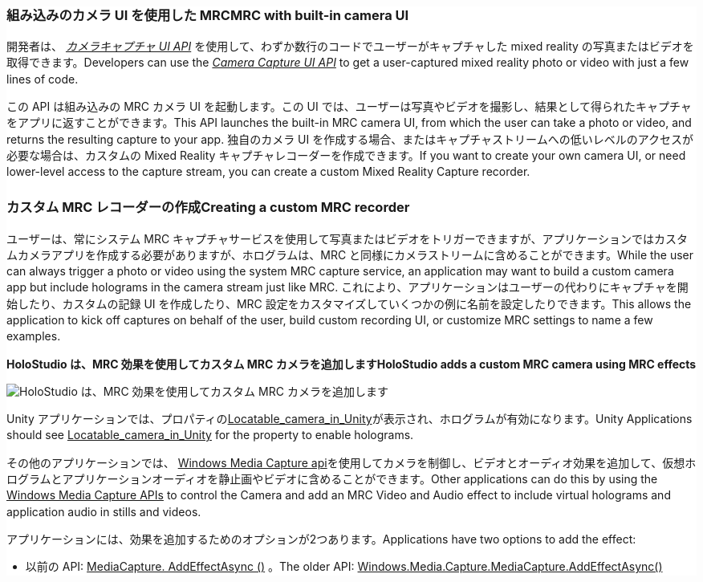 ### <a name="mrc-with-built-in-camera-ui"></a><span data-ttu-id="c6e0a-201">組み込みのカメラ UI を使用した MRC</span><span class="sxs-lookup"><span data-stu-id="c6e0a-201">MRC with built-in camera UI</span></span>

<span data-ttu-id="c6e0a-202">開発者は、 *[カメラキャプチャ UI API](https://docs.microsoft.com/windows/uwp/audio-video-camera/capture-photos-and-video-with-cameracaptureui)* を使用して、わずか数行のコードでユーザーがキャプチャした mixed reality の写真またはビデオを取得できます。</span><span class="sxs-lookup"><span data-stu-id="c6e0a-202">Developers can use the *[Camera Capture UI API](https://docs.microsoft.com/windows/uwp/audio-video-camera/capture-photos-and-video-with-cameracaptureui)* to get a user-captured mixed reality photo or video with just a few lines of code.</span></span>

<span data-ttu-id="c6e0a-203">この API は組み込みの MRC カメラ UI を起動します。この UI では、ユーザーは写真やビデオを撮影し、結果として得られたキャプチャをアプリに返すことができます。</span><span class="sxs-lookup"><span data-stu-id="c6e0a-203">This API launches the built-in MRC camera UI, from which the user can take a photo or video, and returns the resulting capture to your app.</span></span>  <span data-ttu-id="c6e0a-204">独自のカメラ UI を作成する場合、またはキャプチャストリームへの低いレベルのアクセスが必要な場合は、カスタムの Mixed Reality キャプチャレコーダーを作成できます。</span><span class="sxs-lookup"><span data-stu-id="c6e0a-204">If you want to create your own camera UI, or need lower-level access to the capture stream, you can create a custom Mixed Reality Capture recorder.</span></span>

### <a name="creating-a-custom-mrc-recorder"></a><span data-ttu-id="c6e0a-205">カスタム MRC レコーダーの作成</span><span class="sxs-lookup"><span data-stu-id="c6e0a-205">Creating a custom MRC recorder</span></span>

<span data-ttu-id="c6e0a-206">ユーザーは、常にシステム MRC キャプチャサービスを使用して写真またはビデオをトリガーできますが、アプリケーションではカスタムカメラアプリを作成する必要がありますが、ホログラムは、MRC と同様にカメラストリームに含めることができます。</span><span class="sxs-lookup"><span data-stu-id="c6e0a-206">While the user can always trigger a photo or video using the system MRC capture service, an application may want to build a custom camera app but include holograms in the camera stream just like MRC.</span></span> <span data-ttu-id="c6e0a-207">これにより、アプリケーションはユーザーの代わりにキャプチャを開始したり、カスタムの記録 UI を作成したり、MRC 設定をカスタマイズしていくつかの例に名前を設定したりできます。</span><span class="sxs-lookup"><span data-stu-id="c6e0a-207">This allows the application to kick off captures on behalf of the user, build custom recording UI, or customize MRC settings to name a few examples.</span></span>

<span data-ttu-id="c6e0a-208">**HoloStudio は、MRC 効果を使用してカスタム MRC カメラを追加します**</span><span class="sxs-lookup"><span data-stu-id="c6e0a-208">**HoloStudio adds a custom MRC camera using MRC effects**</span></span>

![HoloStudio は、MRC 効果を使用してカスタム MRC カメラを追加します](images/cameraiconholostudio-300px.jpg)

<span data-ttu-id="c6e0a-210">Unity アプリケーションでは、プロパティの[Locatable_camera_in_Unity](locatable-camera-in-unity.md)が表示され、ホログラムが有効になります。</span><span class="sxs-lookup"><span data-stu-id="c6e0a-210">Unity Applications should see [Locatable_camera_in_Unity](locatable-camera-in-unity.md) for the property to enable holograms.</span></span>

<span data-ttu-id="c6e0a-211">その他のアプリケーションでは、 [Windows Media Capture api](https://docs.microsoft.com/uwp/api/Windows.Media.Capture.MediaCapture)を使用してカメラを制御し、ビデオとオーディオ効果を追加して、仮想ホログラムとアプリケーションオーディオを静止画やビデオに含めることができます。</span><span class="sxs-lookup"><span data-stu-id="c6e0a-211">Other applications can do this by using the [Windows Media Capture APIs](https://docs.microsoft.com/uwp/api/Windows.Media.Capture.MediaCapture) to control the Camera and add an MRC Video and Audio effect to include virtual holograms and application audio in stills and videos.</span></span>

<span data-ttu-id="c6e0a-212">アプリケーションには、効果を追加するためのオプションが2つあります。</span><span class="sxs-lookup"><span data-stu-id="c6e0a-212">Applications have two options to add the effect:</span></span>
* <span data-ttu-id="c6e0a-213">以前の API: [MediaCapture. AddEffectAsync ()](https://docs.microsoft.com/uwp/api/windows.media.capture.mediacapture.addeffectasync) 。</span><span class="sxs-lookup"><span data-stu-id="c6e0a-213">The older API: [Windows.Media.Capture.MediaCapture.AddEffectAsync()](https://docs.microsoft.com/uwp/api/windows.media.capture.mediacapture.addeffectasync)</span></span>